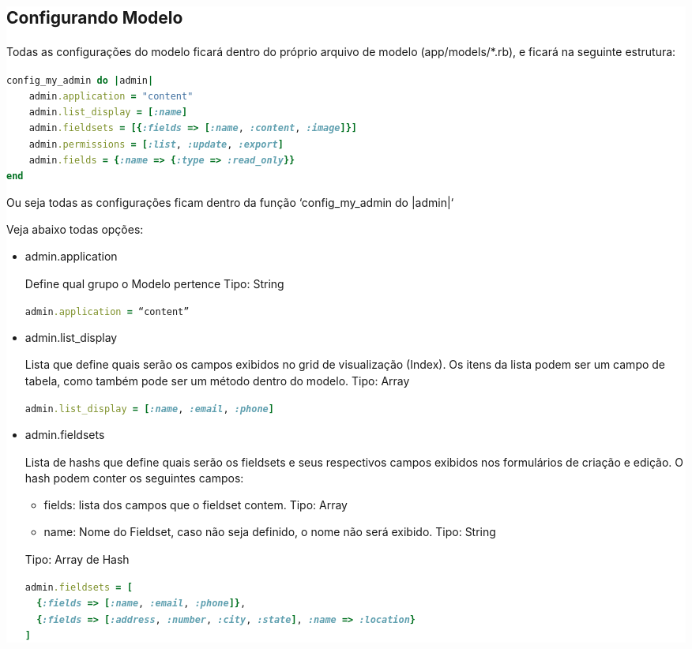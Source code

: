 ## Configurando Modelo

Todas as configurações do modelo ficará dentro do próprio arquivo de modelo (app/models/*.rb), e ficará na seguinte estrutura:

```ruby
config_my_admin do |admin|
    admin.application = "content"
    admin.list_display = [:name]
    admin.fieldsets = [{:fields => [:name, :content, :image]}]
    admin.permissions = [:list, :update, :export]
    admin.fields = {:name => {:type => :read_only}}
end
```

Ou seja todas as configurações ficam dentro da função ‘config_my_admin do |admin|‘

Veja abaixo todas opções:

* admin.application

  Define qual grupo o Modelo pertence
  Tipo: String

  ```ruby
  admin.application = “content”
  ```

* admin.list_display

  Lista que define quais serão os campos exibidos no grid de visualização (Index).
  Os itens da lista podem ser um campo de tabela, como também pode ser um método dentro do modelo.
  Tipo: Array

  ```ruby
  admin.list_display = [:name, :email, :phone]
  ```

* admin.fieldsets

  Lista de hashs que define quais serão os fieldsets e seus respectivos campos exibidos nos formulários de criação e edição. 
  O hash podem conter os seguintes campos:

  - fields: lista dos campos que o fieldset contem.
  Tipo: Array

  -	name: Nome do Fieldset, caso não seja definido, o nome não será exibido.
  Tipo: String

  Tipo: Array de Hash

  ```ruby
  admin.fieldsets = [
  	{:fields => [:name, :email, :phone]},
  	{:fields => [:address, :number, :city, :state], :name => :location}
  ]
  ```
